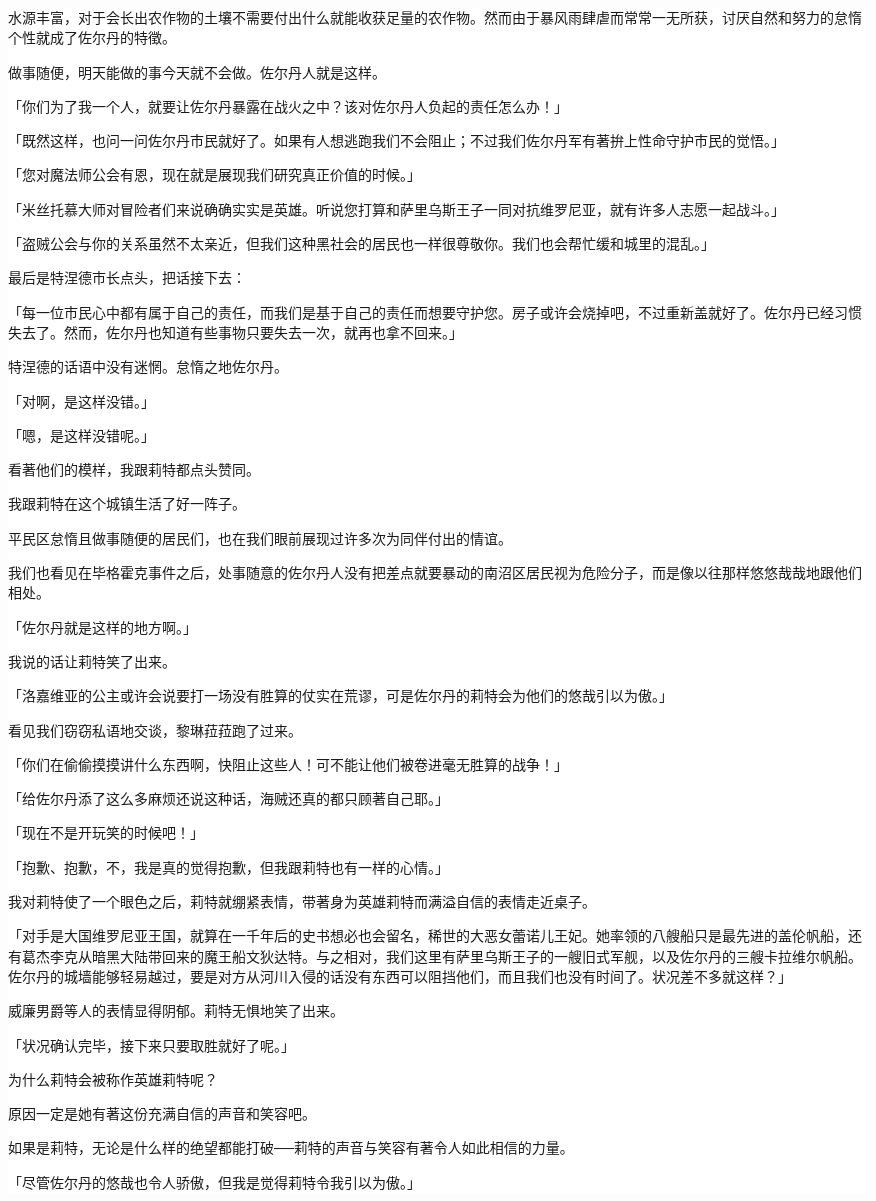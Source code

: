 水源丰富，对于会长出农作物的土壤不需要付出什么就能收获足量的农作物。然而由于暴风雨肆虐而常常一无所获，讨厌自然和努力的怠惰个性就成了佐尔丹的特徵。

做事随便，明天能做的事今天就不会做。佐尔丹人就是这样。

「你们为了我一个人，就要让佐尔丹暴露在战火之中？该对佐尔丹人负起的责任怎么办！」

「既然这样，也问一问佐尔丹市民就好了。如果有人想逃跑我们不会阻止；不过我们佐尔丹军有著拚上性命守护市民的觉悟。」

「您对魔法师公会有恩，现在就是展现我们研究真正价值的时候。」

「米丝托慕大师对冒险者们来说确确实实是英雄。听说您打算和萨里乌斯王子一同对抗维罗尼亚，就有许多人志愿一起战斗。」

「盗贼公会与你的关系虽然不太亲近，但我们这种黑社会的居民也一样很尊敬你。我们也会帮忙缓和城里的混乱。」

最后是特涅德市长点头，把话接下去：

「每一位市民心中都有属于自己的责任，而我们是基于自己的责任而想要守护您。房子或许会烧掉吧，不过重新盖就好了。佐尔丹已经习惯失去了。然而，佐尔丹也知道有些事物只要失去一次，就再也拿不回来。」

特涅德的话语中没有迷惘。怠惰之地佐尔丹。

「对啊，是这样没错。」

「嗯，是这样没错呢。」

看著他们的模样，我跟莉特都点头赞同。

我跟莉特在这个城镇生活了好一阵子。

平民区怠惰且做事随便的居民们，也在我们眼前展现过许多次为同伴付出的情谊。

我们也看见在毕格霍克事件之后，处事随意的佐尔丹人没有把差点就要暴动的南沼区居民视为危险分子，而是像以往那样悠悠哉哉地跟他们相处。

「佐尔丹就是这样的地方啊。」

我说的话让莉特笑了出来。

「洛嘉维亚的公主或许会说要打一场没有胜算的仗实在荒谬，可是佐尔丹的莉特会为他们的悠哉引以为傲。」

看见我们窃窃私语地交谈，黎琳菈菈跑了过来。

「你们在偷偷摸摸讲什么东西啊，快阻止这些人！可不能让他们被卷进毫无胜算的战争！」

「给佐尔丹添了这么多麻烦还说这种话，海贼还真的都只顾著自己耶。」

「现在不是开玩笑的时候吧！」

「抱歉、抱歉，不，我是真的觉得抱歉，但我跟莉特也有一样的心情。」

我对莉特使了一个眼色之后，莉特就绷紧表情，带著身为英雄莉特而满溢自信的表情走近桌子。

「对手是大国维罗尼亚王国，就算在一千年后的史书想必也会留名，稀世的大恶女蕾诺儿王妃。她率领的八艘船只是最先进的盖伦帆船，还有葛杰李克从暗黑大陆带回来的魔王船文狄达特。与之相对，我们这里有萨里乌斯王子的一艘旧式军舰，以及佐尔丹的三艘卡拉维尔帆船。佐尔丹的城墙能够轻易越过，要是对方从河川入侵的话没有东西可以阻挡他们，而且我们也没有时间了。状况差不多就这样？」

威廉男爵等人的表情显得阴郁。莉特无惧地笑了出来。

「状况确认完毕，接下来只要取胜就好了呢。」

为什么莉特会被称作英雄莉特呢？

原因一定是她有著这份充满自信的声音和笑容吧。

如果是莉特，无论是什么样的绝望都能打破──莉特的声音与笑容有著令人如此相信的力量。

「尽管佐尔丹的悠哉也令人骄傲，但我是觉得莉特令我引以为傲。」
